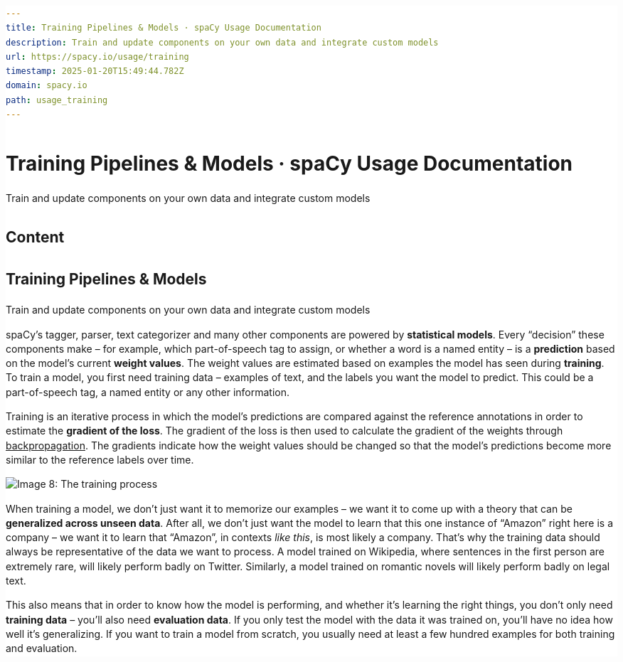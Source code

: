 ```yaml
---
title: Training Pipelines & Models · spaCy Usage Documentation
description: Train and update components on your own data and integrate custom models
url: https://spacy.io/usage/training
timestamp: 2025-01-20T15:49:44.782Z
domain: spacy.io
path: usage_training
---
```


# Training Pipelines & Models · spaCy Usage Documentation


Train and update components on your own data and integrate custom models


## Content

Training Pipelines & Models
---------------------------

Train and update components on your own data and integrate custom models

spaCy’s tagger, parser, text categorizer and many other components are powered by **statistical models**. Every “decision” these components make – for example, which part-of-speech tag to assign, or whether a word is a named entity – is a **prediction** based on the model’s current **weight values**. The weight values are estimated based on examples the model has seen during **training**. To train a model, you first need training data – examples of text, and the labels you want the model to predict. This could be a part-of-speech tag, a named entity or any other information.

Training is an iterative process in which the model’s predictions are compared against the reference annotations in order to estimate the **gradient of the loss**. The gradient of the loss is then used to calculate the gradient of the weights through [backpropagation](https://thinc.ai/docs/backprop101). The gradients indicate how the weight values should be changed so that the model’s predictions become more similar to the reference labels over time.

![Image 8: The training process](https://spacy.io/images/training.svg)

When training a model, we don’t just want it to memorize our examples – we want it to come up with a theory that can be **generalized across unseen data**. After all, we don’t just want the model to learn that this one instance of “Amazon” right here is a company – we want it to learn that “Amazon”, in contexts _like this_, is most likely a company. That’s why the training data should always be representative of the data we want to process. A model trained on Wikipedia, where sentences in the first person are extremely rare, will likely perform badly on Twitter. Similarly, a model trained on romantic novels will likely perform badly on legal text.

This also means that in order to know how the model is performing, and whether it’s learning the right things, you don’t only need **training data** – you’ll also need **evaluation data**. If you only test the model with the data it was trained on, you’ll have no idea how well it’s generalizing. If you want to train a model from scratch, you usually need at least a few hundred examples for both training and evaluation.
